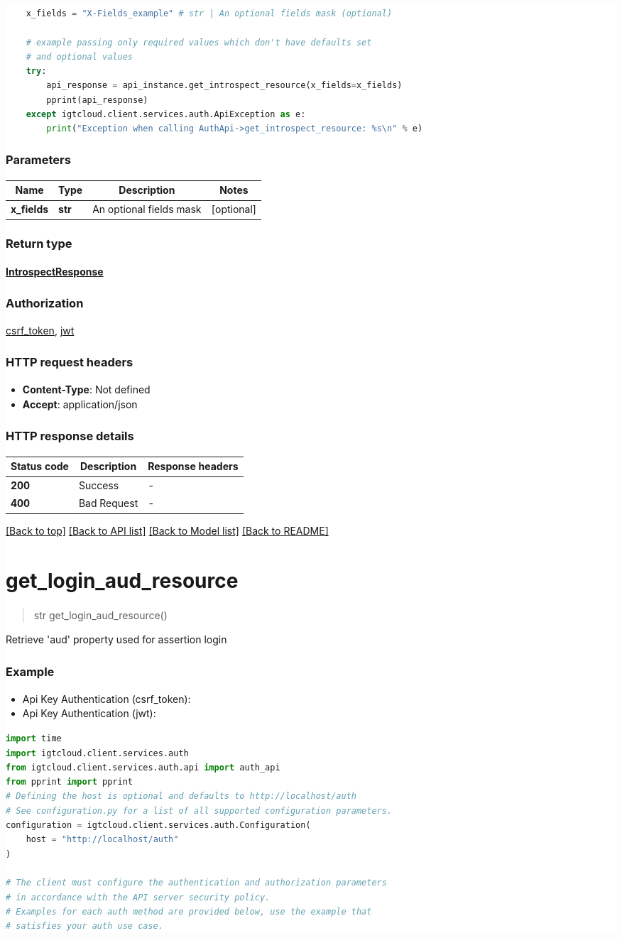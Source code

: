 ```python
    x_fields = "X-Fields_example" # str | An optional fields mask (optional)

    # example passing only required values which don't have defaults set
    # and optional values
    try:
        api_response = api_instance.get_introspect_resource(x_fields=x_fields)
        pprint(api_response)
    except igtcloud.client.services.auth.ApiException as e:
        print("Exception when calling AuthApi->get_introspect_resource: %s\n" % e)
```


### Parameters

Name | Type | Description  | Notes
------------- | ------------- | ------------- | -------------
 **x_fields** | **str**| An optional fields mask | [optional]

### Return type

[**IntrospectResponse**](IntrospectResponse.md)

### Authorization

[csrf_token](../README.md#csrf_token), [jwt](../README.md#jwt)

### HTTP request headers

 - **Content-Type**: Not defined
 - **Accept**: application/json


### HTTP response details
| Status code | Description | Response headers |
|-------------|-------------|------------------|
**200** | Success |  -  |
**400** | Bad Request |  -  |

[[Back to top]](#) [[Back to API list]](../README.md#documentation-for-api-endpoints) [[Back to Model list]](../README.md#documentation-for-models) [[Back to README]](../README.md)

# **get_login_aud_resource**
> str get_login_aud_resource()

Retrieve 'aud' property used for assertion login

### Example

* Api Key Authentication (csrf_token):
* Api Key Authentication (jwt):
```python
import time
import igtcloud.client.services.auth
from igtcloud.client.services.auth.api import auth_api
from pprint import pprint
# Defining the host is optional and defaults to http://localhost/auth
# See configuration.py for a list of all supported configuration parameters.
configuration = igtcloud.client.services.auth.Configuration(
    host = "http://localhost/auth"
)

# The client must configure the authentication and authorization parameters
# in accordance with the API server security policy.
# Examples for each auth method are provided below, use the example that
# satisfies your auth use case.
```